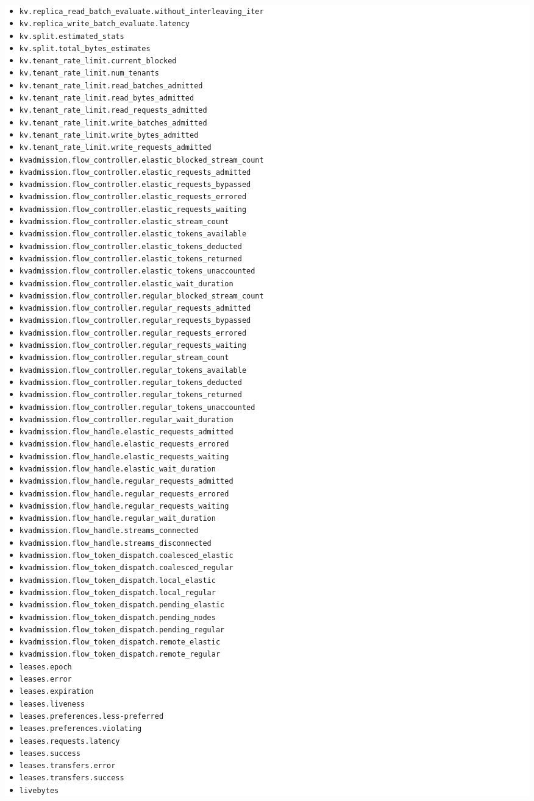 - `kv.replica_read_batch_evaluate.without_interleaving_iter`
- `kv.replica_write_batch_evaluate.latency`
- `kv.split.estimated_stats`
- `kv.split.total_bytes_estimates`
- `kv.tenant_rate_limit.current_blocked`
- `kv.tenant_rate_limit.num_tenants`
- `kv.tenant_rate_limit.read_batches_admitted`
- `kv.tenant_rate_limit.read_bytes_admitted`
- `kv.tenant_rate_limit.read_requests_admitted`
- `kv.tenant_rate_limit.write_batches_admitted`
- `kv.tenant_rate_limit.write_bytes_admitted`
- `kv.tenant_rate_limit.write_requests_admitted`
- `kvadmission.flow_controller.elastic_blocked_stream_count`
- `kvadmission.flow_controller.elastic_requests_admitted`
- `kvadmission.flow_controller.elastic_requests_bypassed`
- `kvadmission.flow_controller.elastic_requests_errored`
- `kvadmission.flow_controller.elastic_requests_waiting`
- `kvadmission.flow_controller.elastic_stream_count`
- `kvadmission.flow_controller.elastic_tokens_available`
- `kvadmission.flow_controller.elastic_tokens_deducted`
- `kvadmission.flow_controller.elastic_tokens_returned`
- `kvadmission.flow_controller.elastic_tokens_unaccounted`
- `kvadmission.flow_controller.elastic_wait_duration`
- `kvadmission.flow_controller.regular_blocked_stream_count`
- `kvadmission.flow_controller.regular_requests_admitted`
- `kvadmission.flow_controller.regular_requests_bypassed`
- `kvadmission.flow_controller.regular_requests_errored`
- `kvadmission.flow_controller.regular_requests_waiting`
- `kvadmission.flow_controller.regular_stream_count`
- `kvadmission.flow_controller.regular_tokens_available`
- `kvadmission.flow_controller.regular_tokens_deducted`
- `kvadmission.flow_controller.regular_tokens_returned`
- `kvadmission.flow_controller.regular_tokens_unaccounted`
- `kvadmission.flow_controller.regular_wait_duration`
- `kvadmission.flow_handle.elastic_requests_admitted`
- `kvadmission.flow_handle.elastic_requests_errored`
- `kvadmission.flow_handle.elastic_requests_waiting`
- `kvadmission.flow_handle.elastic_wait_duration`
- `kvadmission.flow_handle.regular_requests_admitted`
- `kvadmission.flow_handle.regular_requests_errored`
- `kvadmission.flow_handle.regular_requests_waiting`
- `kvadmission.flow_handle.regular_wait_duration`
- `kvadmission.flow_handle.streams_connected`
- `kvadmission.flow_handle.streams_disconnected`
- `kvadmission.flow_token_dispatch.coalesced_elastic`
- `kvadmission.flow_token_dispatch.coalesced_regular`
- `kvadmission.flow_token_dispatch.local_elastic`
- `kvadmission.flow_token_dispatch.local_regular`
- `kvadmission.flow_token_dispatch.pending_elastic`
- `kvadmission.flow_token_dispatch.pending_nodes`
- `kvadmission.flow_token_dispatch.pending_regular`
- `kvadmission.flow_token_dispatch.remote_elastic`
- `kvadmission.flow_token_dispatch.remote_regular`
- `leases.epoch`
- `leases.error`
- `leases.expiration`
- `leases.liveness`
- `leases.preferences.less-preferred`
- `leases.preferences.violating`
- `leases.requests.latency`
- `leases.success`
- `leases.transfers.error`
- `leases.transfers.success`
- `livebytes`